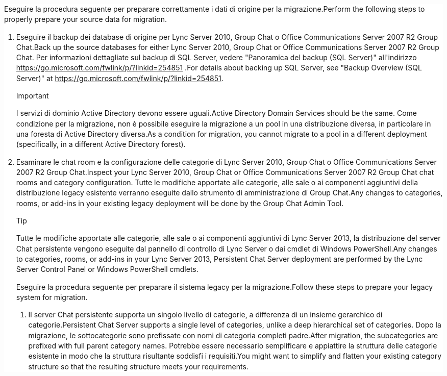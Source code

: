 <span data-ttu-id="a72ff-115">Eseguire la procedura seguente per preparare correttamente i dati di origine per la migrazione.</span><span class="sxs-lookup"><span data-stu-id="a72ff-115">Perform the following steps to properly prepare your source data for migration.</span></span>

1.  <span data-ttu-id="a72ff-116">Eseguire il backup dei database di origine per Lync Server 2010, Group Chat o Office Communications Server 2007 R2 Group Chat.</span><span class="sxs-lookup"><span data-stu-id="a72ff-116">Back up the source databases for either Lync Server 2010, Group Chat or Office Communications Server 2007 R2 Group Chat.</span></span> <span data-ttu-id="a72ff-117">Per informazioni dettagliate sul backup di SQL Server, vedere "Panoramica del backup (SQL Server)" all'indirizzo <https://go.microsoft.com/fwlink/p/?linkid=254851> .</span><span class="sxs-lookup"><span data-stu-id="a72ff-117">For details about backing up SQL Server, see "Backup Overview (SQL Server)" at <https://go.microsoft.com/fwlink/p/?linkid=254851>.</span></span>
    
    <div>
    

    > [!IMPORTANT]  
    > <span data-ttu-id="a72ff-118">I servizi di dominio Active Directory devono essere uguali.</span><span class="sxs-lookup"><span data-stu-id="a72ff-118">Active Directory Domain Services should be the same.</span></span> <span data-ttu-id="a72ff-119">Come condizione per la migrazione, non è possibile eseguire la migrazione a un pool in una distribuzione diversa, in particolare in una foresta di Active Directory diversa.</span><span class="sxs-lookup"><span data-stu-id="a72ff-119">As a condition for migration, you cannot migrate to a pool in a different deployment (specifically, in a different Active Directory forest).</span></span>

    
    </div>

2.  <span data-ttu-id="a72ff-120">Esaminare le chat room e la configurazione delle categorie di Lync Server 2010, Group Chat o Office Communications Server 2007 R2 Group Chat.</span><span class="sxs-lookup"><span data-stu-id="a72ff-120">Inspect your Lync Server 2010, Group Chat or Office Communications Server 2007 R2 Group Chat chat rooms and category configuration.</span></span> <span data-ttu-id="a72ff-121">Tutte le modifiche apportate alle categorie, alle sale o ai componenti aggiuntivi della distribuzione legacy esistente verranno eseguite dallo strumento di amministrazione di Group Chat.</span><span class="sxs-lookup"><span data-stu-id="a72ff-121">Any changes to categories, rooms, or add-ins in your existing legacy deployment will be done by the Group Chat Admin Tool.</span></span>
    
    <div>
    

    > [!TIP]  
    > <span data-ttu-id="a72ff-122">Tutte le modifiche apportate alle categorie, alle sale o ai componenti aggiuntivi di Lync Server 2013, la distribuzione del server Chat persistente vengono eseguite dal pannello di controllo di Lync Server o dai cmdlet di Windows PowerShell.</span><span class="sxs-lookup"><span data-stu-id="a72ff-122">Any changes to categories, rooms, or add-ins in your Lync Server 2013, Persistent Chat Server deployment are performed by the Lync Server Control Panel or Windows PowerShell cmdlets.</span></span>

    
    </div>
    
    <span data-ttu-id="a72ff-123">Eseguire la procedura seguente per preparare il sistema legacy per la migrazione.</span><span class="sxs-lookup"><span data-stu-id="a72ff-123">Follow these steps to prepare your legacy system for migration.</span></span>
    
    1.  <span data-ttu-id="a72ff-124">Il server Chat persistente supporta un singolo livello di categorie, a differenza di un insieme gerarchico di categorie.</span><span class="sxs-lookup"><span data-stu-id="a72ff-124">Persistent Chat Server supports a single level of categories, unlike a deep hierarchical set of categories.</span></span> <span data-ttu-id="a72ff-125">Dopo la migrazione, le sottocategorie sono prefissate con nomi di categoria completi padre.</span><span class="sxs-lookup"><span data-stu-id="a72ff-125">After migration, the subcategories are prefixed with full parent category names.</span></span> <span data-ttu-id="a72ff-126">Potrebbe essere necessario semplificare e appiattire la struttura delle categorie esistente in modo che la struttura risultante soddisfi i requisiti.</span><span class="sxs-lookup"><span data-stu-id="a72ff-126">You might want to simplify and flatten your existing category structure so that the resulting structure meets your requirements.</span></span>
    